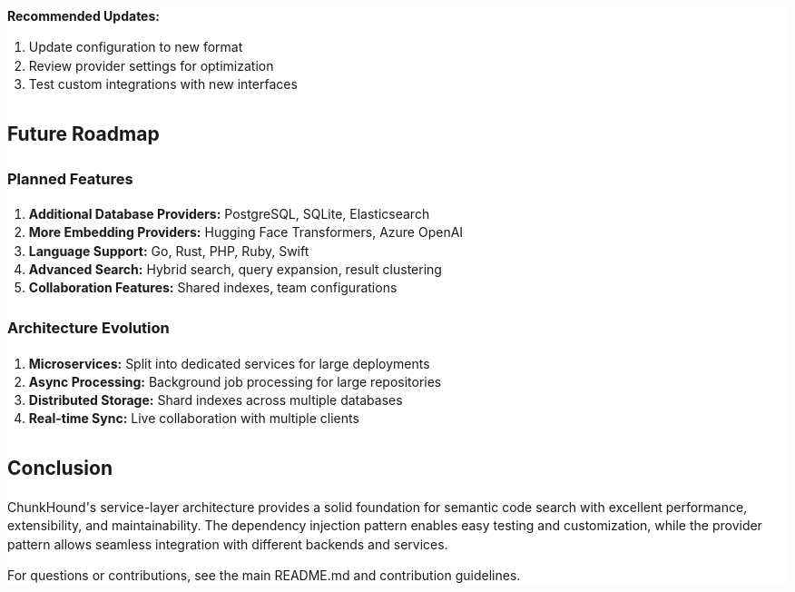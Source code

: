 **Recommended Updates:**
1. Update configuration to new format
2. Review provider settings for optimization
3. Test custom integrations with new interfaces

## Future Roadmap

### Planned Features

1. **Additional Database Providers:** PostgreSQL, SQLite, Elasticsearch
2. **More Embedding Providers:** Hugging Face Transformers, Azure OpenAI
3. **Language Support:** Go, Rust, PHP, Ruby, Swift
4. **Advanced Search:** Hybrid search, query expansion, result clustering
5. **Collaboration Features:** Shared indexes, team configurations

### Architecture Evolution

1. **Microservices:** Split into dedicated services for large deployments
2. **Async Processing:** Background job processing for large repositories
3. **Distributed Storage:** Shard indexes across multiple databases
4. **Real-time Sync:** Live collaboration with multiple clients

## Conclusion

ChunkHound's service-layer architecture provides a solid foundation for semantic code search with excellent performance, extensibility, and maintainability. The dependency injection pattern enables easy testing and customization, while the provider pattern allows seamless integration with different backends and services.

For questions or contributions, see the main README.md and contribution guidelines.